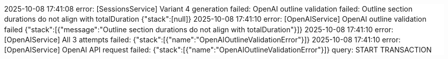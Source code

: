 2025-10-08 17:41:08 error: [SessionsService] Variant 4 generation failed: OpenAI outline validation failed: Outline section durations do not align with totalDuration {"stack":[null]}
2025-10-08 17:41:10 error: [OpenAIService] OpenAI outline validation failed {"stack":[{"message":"Outline section durations do not align with totalDuration"}]}
2025-10-08 17:41:10 error: [OpenAIService] All 3 attempts failed: {"stack":[{"name":"OpenAIOutlineValidationError"}]}
2025-10-08 17:41:10 error: [OpenAIService] OpenAI API request failed: {"stack":[{"name":"OpenAIOutlineValidationError"}]}
query: START TRANSACTION